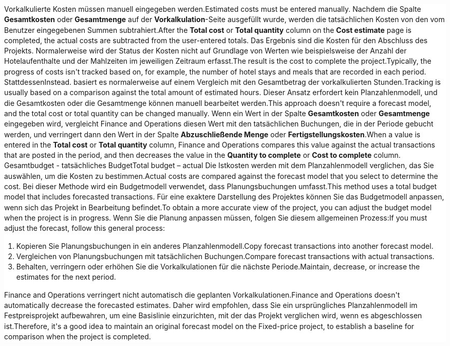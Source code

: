 <td><span data-ttu-id="e1c4b-318">Vorkalkulierte Kosten müssen manuell eingegeben werden.</span><span class="sxs-lookup"><span data-stu-id="e1c4b-318">Estimated costs must be entered manually.</span></span> <span data-ttu-id="e1c4b-319">Nachdem die Spalte <strong>Gesamtkosten</strong> oder <strong>Gesamtmenge</strong> auf der <strong>Vorkalkulation</strong>-Seite ausgefüllt wurde, werden die tatsächlichen Kosten von den vom Benutzer eingegebenen Summen subtrahiert.</span><span class="sxs-lookup"><span data-stu-id="e1c4b-319">After the <strong>Total cost</strong> or <strong>Total quantity</strong> column on the <strong>Cost estimate</strong> page is completed, the actual costs are subtracted from the user-entered totals.</span></span> <span data-ttu-id="e1c4b-320">Das Ergebnis sind die Kosten für den Abschluss des Projekts. Normalerweise wird der Status der Kosten nicht auf Grundlage von Werten wie beispielsweise der Anzahl der Hotelaufenthalte und der Mahlzeiten im jeweiligen Zeitraum erfasst.</span><span class="sxs-lookup"><span data-stu-id="e1c4b-320">The result is the cost to complete the project.Typically, the progress of costs isn't tracked based on, for example, the number of hotel stays and meals that are recorded in each period.</span></span> <span data-ttu-id="e1c4b-321">Stattdessen</span><span class="sxs-lookup"><span data-stu-id="e1c4b-321">Instead.</span></span> <span data-ttu-id="e1c4b-322">basiert es normalerweise auf einem Vergleich mit den Gesamtbetrag der vorkalkulierten Stunden.</span><span class="sxs-lookup"><span data-stu-id="e1c4b-322">Tracking is usually based on a comparison against the total amount of estimated hours.</span></span> <span data-ttu-id="e1c4b-323">Dieser Ansatz erfordert kein Planzahlenmodell, und die Gesamtkosten oder die Gesamtmenge können manuell bearbeitet werden.</span><span class="sxs-lookup"><span data-stu-id="e1c4b-323">This approach doesn't require a forecast model, and the total cost or total quantity can be changed manually.</span></span> <span data-ttu-id="e1c4b-324">Wenn ein Wert in der Spalte <strong>Gesamtkosten</strong> oder <strong>Gesamtmenge</strong> eingegeben wird, vergleicht Finance and Operations diesen Wert mit den tatsächlichen Buchungen, die in der Periode gebucht werden, und verringert dann den Wert in der Spalte <strong>Abzuschließende Menge</strong> oder <strong>Fertigstellungskosten</strong>.</span><span class="sxs-lookup"><span data-stu-id="e1c4b-324">When a value is entered in the <strong>Total cost</strong> or <strong>Total quantity</strong> column, Finance and Operations compares this value against the actual transactions that are posted in the period, and then decreases the value in the <strong>Quantity to complete</strong> or <strong>Cost to complete</strong> column.</span></span></td>
</tr>
<tr class="even">
<td><span data-ttu-id="e1c4b-325">Gesamtbudget - tatsächliches Budget</span><span class="sxs-lookup"><span data-stu-id="e1c4b-325">Total budget – actual</span></span></td>
<td><span data-ttu-id="e1c4b-326">Die Istkosten werden mit dem Planzahlenmodell verglichen, das Sie auswählen, um die Kosten zu bestimmen.</span><span class="sxs-lookup"><span data-stu-id="e1c4b-326">Actual costs are compared against the forecast model that you select to determine the cost.</span></span> <span data-ttu-id="e1c4b-327">Bei dieser Methode wird ein Budgetmodell verwendet, dass Planungsbuchungen umfasst.</span><span class="sxs-lookup"><span data-stu-id="e1c4b-327">This method uses a total budget model that includes forecasted transactions.</span></span> <span data-ttu-id="e1c4b-328">Für eine exaktere Darstellung des Projektes können Sie das Budgetmodell anpassen, wenn sich das Projekt in Bearbeitung befindet.</span><span class="sxs-lookup"><span data-stu-id="e1c4b-328">To obtain a more accurate view of the project, you can adjust the budget model when the project is in progress.</span></span> <span data-ttu-id="e1c4b-329">Wenn Sie die Planung anpassen müssen, folgen Sie diesem allgemeinen Prozess:</span><span class="sxs-lookup"><span data-stu-id="e1c4b-329">If you must adjust the forecast, follow this general process:</span></span>
<ol>
<li><span data-ttu-id="e1c4b-330">Kopieren Sie Planungsbuchungen in ein anderes Planzahlenmodell.</span><span class="sxs-lookup"><span data-stu-id="e1c4b-330">Copy forecast transactions into another forecast model.</span></span></li>
<li><span data-ttu-id="e1c4b-331">Vergleichen von Planungsbuchungen mit tatsächlichen Buchungen.</span><span class="sxs-lookup"><span data-stu-id="e1c4b-331">Compare forecast transactions with actual transactions.</span></span></li>
<li><span data-ttu-id="e1c4b-332">Behalten, verringern oder erhöhen Sie die Vorkalkulationen für die nächste Periode.</span><span class="sxs-lookup"><span data-stu-id="e1c4b-332">Maintain, decrease, or increase the estimates for the next period.</span></span></li>
</ol>
<span data-ttu-id="e1c4b-333">Finance and Operations verringert nicht automatisch die geplanten Vorkalkulationen.</span><span class="sxs-lookup"><span data-stu-id="e1c4b-333">Finance and Operations doesn't automatically decrease the forecasted estimates.</span></span> <span data-ttu-id="e1c4b-334">Daher wird empfohlen, dass Sie ein ursprüngliches Planzahlenmodell im Festpreisprojekt aufbewahren, um eine Basislinie einzurichten, mit der das Projekt verglichen wird, wenn es abgeschlossen ist.</span><span class="sxs-lookup"><span data-stu-id="e1c4b-334">Therefore, it's a good idea to maintain an original forecast model on the Fixed-price project, to establish a baseline for comparison when the project is completed.</span></span> 